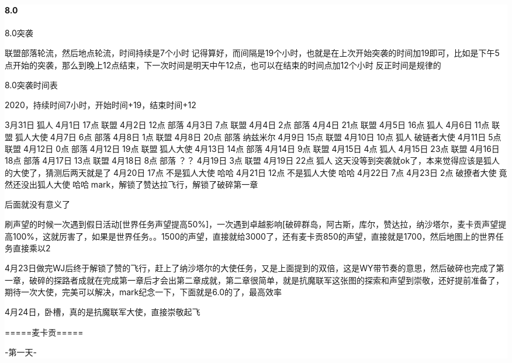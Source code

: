 

#### 8.0

8.0突袭

联盟部落轮流，然后地点轮流，时间持续是7个小时 记得算好，而间隔是19个小时，也就是在上次开始突袭的时间加19即可，比如是下午5点开始的突袭，那么到晚上12点结束，下一次时间是明天中午12点，也可以在结束的时间点加12个小时 反正时间是规律的

8.0突袭时间表

2020，持续时间7小时，开始时间+19，结束时间+12

3月31日 狐人
4月1日 17点 联盟
4月2日 12点 部落
4月3日 7点 联盟
4月4日 2点 部落
4月4日 21点 联盟
4月5日 16点 狐人
4月6日 11点 联盟	狐人大使
4月7日 6点 部落
4月8日 1点 联盟
4月8日 20点 部落	纳兹米尔
4月9日 15点 联盟
4月10日 10点 狐人	破链者大使
4月11日 5点	联盟
4月12日 0点	部落
4月12日 19点 联盟	狐人大使
4月13日 14点 部落
4月14日 9点 联盟
4月15日 4点 狐人
4月15日 23点 联盟
4月16日 18点 部落
4月17日 13点 联盟
4月18日 8点 部落  ？？
4月19日 3点 联盟
4月19日 22点 狐人 这天没等到突袭就ok了，本来觉得应该是狐人的大使了，猜测后两天就是了
4月20日 17点 不是狐人大使 哈哈
4月21日 12点 不是狐人大使 哈哈
4月22日 7点
4月23日 2点 破撩者大使 竟然还没出狐人大使 哈哈 mark，解锁了赞达拉飞行，解锁了破碎第一章

后面就没有意义了

刷声望的时候一次遇到假日活动[世界任务声望提高50%]，一次遇到卓越影响[破碎群岛，阿古斯，库尔，赞达拉，纳沙塔尔，麦卡贡声望提高100%，这就厉害了，如果是世界任务。。1500的声望，直接就给3000了，还有麦卡贡850的声望，直接就是1700，然后地图上的世界任务直接乘以2

4月23日做完WJ后终于解锁了赞的飞行，赶上了纳沙塔尔的大使任务，又是上面提到的双倍，这是WY带节奏的意思，然后破碎也完成了第一章，破碎的探路者成就在完成第一章后才会出第二章成就，第二章很简单，就是抗魔联军这张图的探索和声望到崇敬，还好提前准备了，期待一次大使，完美可以解决，mark纪念一下，下面就是6.0的了，最高效率

4月24日，卧槽，真的是抗魔联军大使，直接崇敬起飞

=====麦卡贡=====

-第一天-
